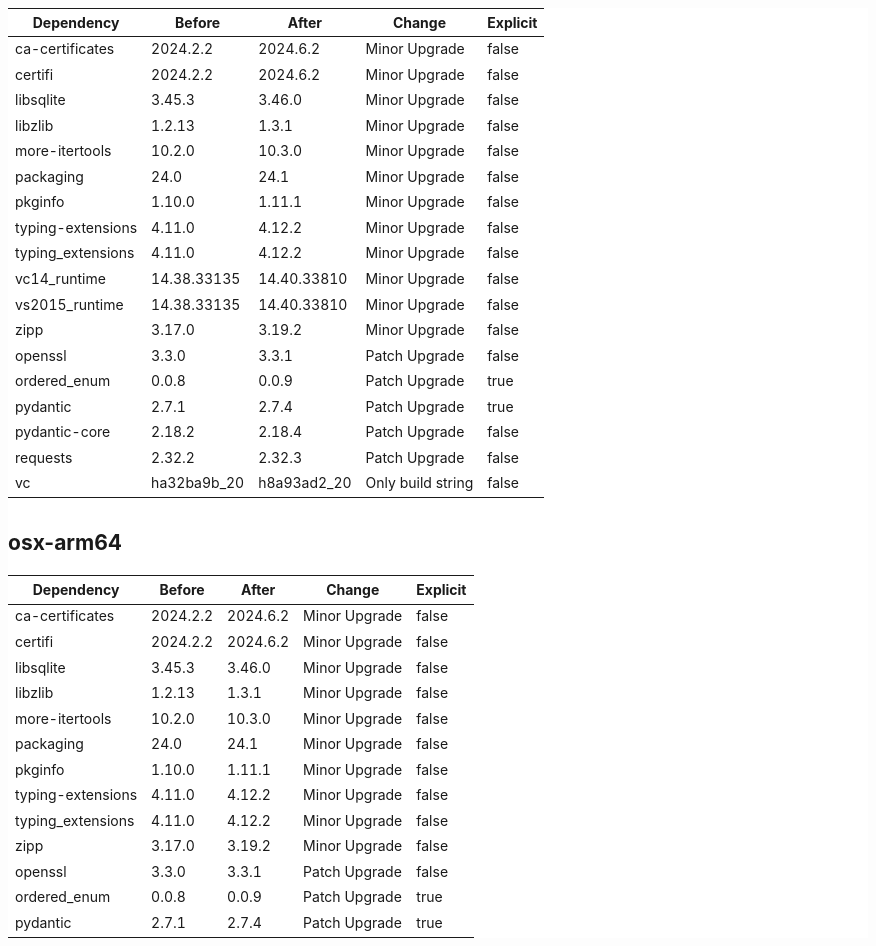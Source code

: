 | Dependency | Before | After | Change | Explicit |
| - | - | - | - | - |
| ca-certificates | 2024.2.2 | 2024.6.2 | Minor Upgrade | false |
| certifi | 2024.2.2 | 2024.6.2 | Minor Upgrade | false |
| libsqlite | 3.45.3 | 3.46.0 | Minor Upgrade | false |
| libzlib | 1.2.13 | 1.3.1 | Minor Upgrade | false |
| more-itertools | 10.2.0 | 10.3.0 | Minor Upgrade | false |
| packaging | 24.0 | 24.1 | Minor Upgrade | false |
| pkginfo | 1.10.0 | 1.11.1 | Minor Upgrade | false |
| typing-extensions | 4.11.0 | 4.12.2 | Minor Upgrade | false |
| typing_extensions | 4.11.0 | 4.12.2 | Minor Upgrade | false |
| vc14_runtime | 14.38.33135 | 14.40.33810 | Minor Upgrade | false |
| vs2015_runtime | 14.38.33135 | 14.40.33810 | Minor Upgrade | false |
| zipp | 3.17.0 | 3.19.2 | Minor Upgrade | false |
| openssl | 3.3.0 | 3.3.1 | Patch Upgrade | false |
| ordered_enum | 0.0.8 | 0.0.9 | Patch Upgrade | true |
| pydantic | 2.7.1 | 2.7.4 | Patch Upgrade | true |
| pydantic-core | 2.18.2 | 2.18.4 | Patch Upgrade | false |
| requests | 2.32.2 | 2.32.3 | Patch Upgrade | false |
| vc | ha32ba9b_20 | h8a93ad2_20 | Only build string | false |

## osx-arm64

| Dependency | Before | After | Change | Explicit |
| - | - | - | - | - |
| ca-certificates | 2024.2.2 | 2024.6.2 | Minor Upgrade | false |
| certifi | 2024.2.2 | 2024.6.2 | Minor Upgrade | false |
| libsqlite | 3.45.3 | 3.46.0 | Minor Upgrade | false |
| libzlib | 1.2.13 | 1.3.1 | Minor Upgrade | false |
| more-itertools | 10.2.0 | 10.3.0 | Minor Upgrade | false |
| packaging | 24.0 | 24.1 | Minor Upgrade | false |
| pkginfo | 1.10.0 | 1.11.1 | Minor Upgrade | false |
| typing-extensions | 4.11.0 | 4.12.2 | Minor Upgrade | false |
| typing_extensions | 4.11.0 | 4.12.2 | Minor Upgrade | false |
| zipp | 3.17.0 | 3.19.2 | Minor Upgrade | false |
| openssl | 3.3.0 | 3.3.1 | Patch Upgrade | false |
| ordered_enum | 0.0.8 | 0.0.9 | Patch Upgrade | true |
| pydantic | 2.7.1 | 2.7.4 | Patch Upgrade | true |